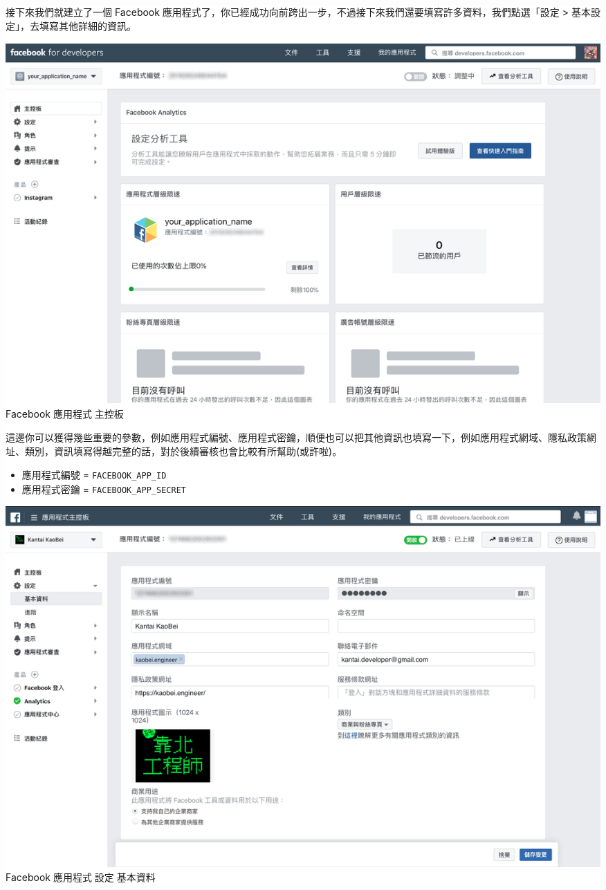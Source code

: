 接下來我們就建立了一個 Facebook 應用程式了，你已經成功向前跨出一步，不過接下來我們還要填寫許多資料，我們點選「設定 > 基本設定」，去填寫其他詳細的資訊。

![3.png](3.png)
Facebook 應用程式 主控板

這邊你可以獲得幾些重要的參數，例如應用程式編號、應用程式密鑰，順便也可以把其他資訊也填寫一下，例如應用程式網域、隱私政策網址、類別，資訊填寫得越完整的話，對於後續審核也會比較有所幫助(或許啦)。

- 應用程式編號 = `FACEBOOK_APP_ID`
- 應用程式密鑰 = `FACEBOOK_APP_SECRET`

![4.png](4.png)
Facebook 應用程式 設定 基本資料
